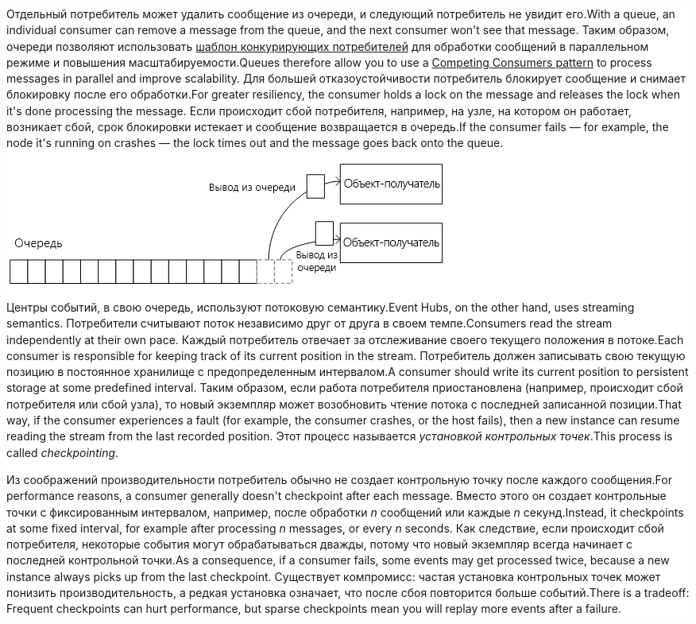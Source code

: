 <span data-ttu-id="5e2c6-155">Отдельный потребитель может удалить сообщение из очереди, и следующий потребитель не увидит его.</span><span class="sxs-lookup"><span data-stu-id="5e2c6-155">With a queue, an individual consumer can remove a message from the queue, and the next consumer won't see that message.</span></span> <span data-ttu-id="5e2c6-156">Таким образом, очереди позволяют использовать [шаблон конкурирующих потребителей](../patterns/competing-consumers.md) для обработки сообщений в параллельном режиме и повышения масштабируемости.</span><span class="sxs-lookup"><span data-stu-id="5e2c6-156">Queues therefore allow you to use a [Competing Consumers pattern](../patterns/competing-consumers.md) to process messages in parallel and improve scalability.</span></span> <span data-ttu-id="5e2c6-157">Для большей отказоустойчивости потребитель блокирует сообщение и снимает блокировку после его обработки.</span><span class="sxs-lookup"><span data-stu-id="5e2c6-157">For greater resiliency, the consumer holds a lock on the message and releases the lock when it's done processing the message.</span></span> <span data-ttu-id="5e2c6-158">Если происходит сбой потребителя, например, на узле, на котором он работает, возникает сбой, срок блокировки истекает и сообщение возвращается в очередь.</span><span class="sxs-lookup"><span data-stu-id="5e2c6-158">If the consumer fails &mdash; for example, the node it's running on crashes &mdash; the lock times out and the message goes back onto the queue.</span></span> 

![](./images/queue-semantics.png)

<span data-ttu-id="5e2c6-159">Центры событий, в свою очередь, используют потоковую семантику.</span><span class="sxs-lookup"><span data-stu-id="5e2c6-159">Event Hubs, on the other hand, uses streaming semantics.</span></span> <span data-ttu-id="5e2c6-160">Потребители считывают поток независимо друг от друга в своем темпе.</span><span class="sxs-lookup"><span data-stu-id="5e2c6-160">Consumers read the stream independently at their own pace.</span></span> <span data-ttu-id="5e2c6-161">Каждый потребитель отвечает за отслеживание своего текущего положения в потоке.</span><span class="sxs-lookup"><span data-stu-id="5e2c6-161">Each consumer is responsible for keeping track of its current position in the stream.</span></span> <span data-ttu-id="5e2c6-162">Потребитель должен записывать свою текущую позицию в постоянное хранилище с предопределенным интервалом.</span><span class="sxs-lookup"><span data-stu-id="5e2c6-162">A consumer should write its current position to persistent storage at some predefined interval.</span></span> <span data-ttu-id="5e2c6-163">Таким образом, если работа потребителя приостановлена (например, происходит сбой потребителя или сбой узла), то новый экземпляр может возобновить чтение потока с последней записанной позиции.</span><span class="sxs-lookup"><span data-stu-id="5e2c6-163">That way, if the consumer experiences a fault (for example, the consumer crashes, or the host fails), then a new instance can resume reading the stream from the last recorded position.</span></span> <span data-ttu-id="5e2c6-164">Этот процесс называется *установкой контрольных точек*.</span><span class="sxs-lookup"><span data-stu-id="5e2c6-164">This process is called *checkpointing*.</span></span> 

<span data-ttu-id="5e2c6-165">Из соображений производительности потребитель обычно не создает контрольную точку после каждого сообщения.</span><span class="sxs-lookup"><span data-stu-id="5e2c6-165">For performance reasons, a consumer generally doesn't checkpoint after each message.</span></span> <span data-ttu-id="5e2c6-166">Вместо этого он создает контрольные точки с фиксированным интервалом, например, после обработки *n* сообщений или каждые *n* секунд.</span><span class="sxs-lookup"><span data-stu-id="5e2c6-166">Instead, it checkpoints at some fixed interval, for example after processing *n* messages, or every *n* seconds.</span></span> <span data-ttu-id="5e2c6-167">Как следствие, если происходит сбой потребителя, некоторые события могут обрабатываться дважды, потому что новый экземпляр всегда начинает с последней контрольной точки.</span><span class="sxs-lookup"><span data-stu-id="5e2c6-167">As a consequence, if a consumer fails, some events may get processed twice, because a new instance always picks up from the last checkpoint.</span></span> <span data-ttu-id="5e2c6-168">Существует компромисс: частая установка контрольных точек может понизить производительность, а редкая установка означает, что после сбоя повторится больше событий.</span><span class="sxs-lookup"><span data-stu-id="5e2c6-168">There is a tradeoff: Frequent checkpoints can hurt performance, but sparse checkpoints mean you will replay more events after a failure.</span></span>  
